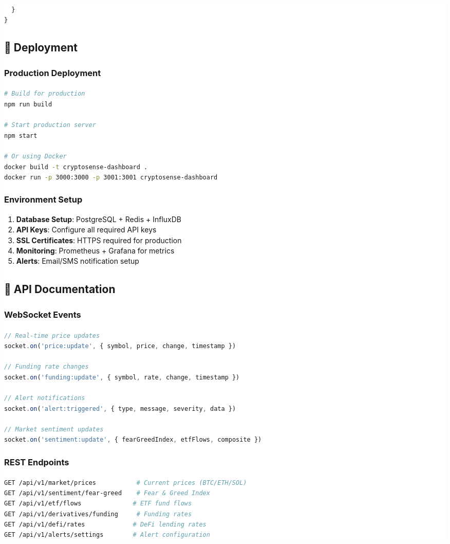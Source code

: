 ```javascript
  }
}
```

## 🚀 Deployment

### Production Deployment

```bash
# Build for production
npm run build

# Start production server
npm start

# Or using Docker
docker build -t cryptosense-dashboard .
docker run -p 3000:3000 -p 3001:3001 cryptosense-dashboard
```

### Environment Setup

1. **Database Setup**: PostgreSQL + Redis + InfluxDB
2. **API Keys**: Configure all required API keys
3. **SSL Certificates**: HTTPS required for production
4. **Monitoring**: Prometheus + Grafana for metrics
5. **Alerts**: Email/SMS notification setup

## 📝 API Documentation

### WebSocket Events

```javascript
// Real-time price updates
socket.on('price:update', { symbol, price, change, timestamp })

// Funding rate changes  
socket.on('funding:update', { symbol, rate, change, timestamp })

// Alert notifications
socket.on('alert:triggered', { type, message, severity, data })

// Market sentiment updates
socket.on('sentiment:update', { fearGreedIndex, etfFlows, composite })
```

### REST Endpoints

```bash
GET /api/v1/market/prices           # Current prices (BTC/ETH/SOL)
GET /api/v1/sentiment/fear-greed    # Fear & Greed Index
GET /api/v1/etf/flows              # ETF fund flows
GET /api/v1/derivatives/funding     # Funding rates
GET /api/v1/defi/rates             # DeFi lending rates
GET /api/v1/alerts/settings        # Alert configuration
```
